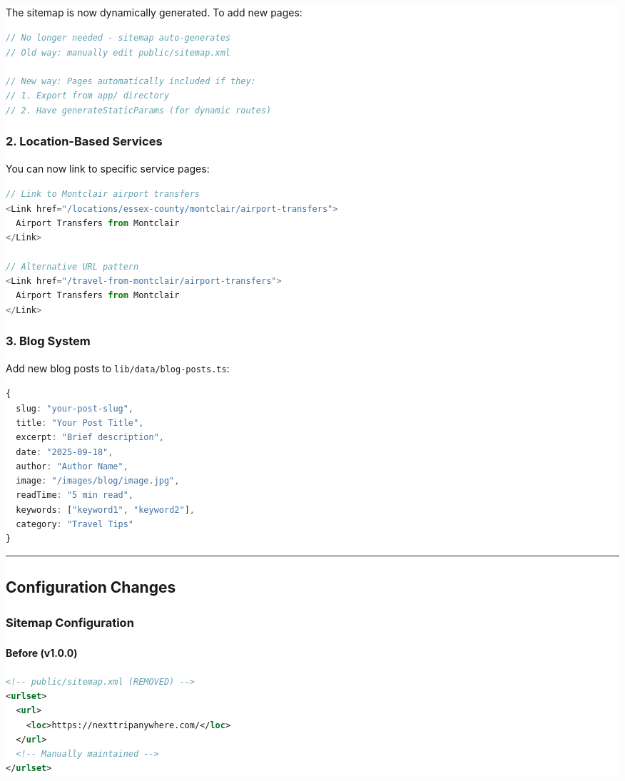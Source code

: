 The sitemap is now dynamically generated. To add new pages:

```typescript
// No longer needed - sitemap auto-generates
// Old way: manually edit public/sitemap.xml

// New way: Pages automatically included if they:
// 1. Export from app/ directory
// 2. Have generateStaticParams (for dynamic routes)
```

### 2. Location-Based Services

You can now link to specific service pages:

```typescript
// Link to Montclair airport transfers
<Link href="/locations/essex-county/montclair/airport-transfers">
  Airport Transfers from Montclair
</Link>

// Alternative URL pattern
<Link href="/travel-from-montclair/airport-transfers">
  Airport Transfers from Montclair
</Link>
```

### 3. Blog System

Add new blog posts to `lib/data/blog-posts.ts`:

```typescript
{
  slug: "your-post-slug",
  title: "Your Post Title",
  excerpt: "Brief description",
  date: "2025-09-18",
  author: "Author Name",
  image: "/images/blog/image.jpg",
  readTime: "5 min read",
  keywords: ["keyword1", "keyword2"],
  category: "Travel Tips"
}
```

---

## Configuration Changes

### Sitemap Configuration

#### Before (v1.0.0)

```xml
<!-- public/sitemap.xml (REMOVED) -->
<urlset>
  <url>
    <loc>https://nexttripanywhere.com/</loc>
  </url>
  <!-- Manually maintained -->
</urlset>
```
